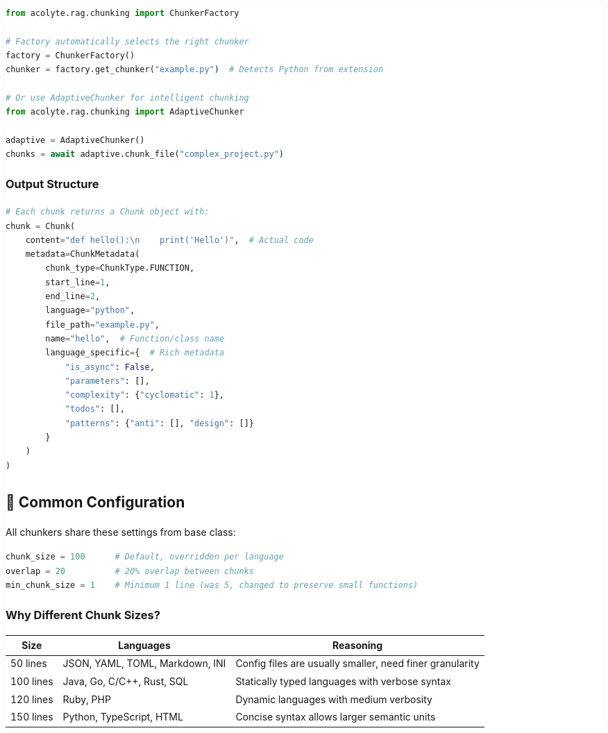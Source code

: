 ```python
from acolyte.rag.chunking import ChunkerFactory

# Factory automatically selects the right chunker
factory = ChunkerFactory()
chunker = factory.get_chunker("example.py")  # Detects Python from extension

# Or use AdaptiveChunker for intelligent chunking
from acolyte.rag.chunking import AdaptiveChunker

adaptive = AdaptiveChunker()
chunks = await adaptive.chunk_file("complex_project.py")
```

### Output Structure

```python
# Each chunk returns a Chunk object with:
chunk = Chunk(
    content="def hello():\n    print('Hello')",  # Actual code
    metadata=ChunkMetadata(
        chunk_type=ChunkType.FUNCTION,
        start_line=1,
        end_line=2,
        language="python",
        file_path="example.py",
        name="hello",  # Function/class name
        language_specific={  # Rich metadata
            "is_async": False,
            "parameters": [],
            "complexity": {"cyclomatic": 1},
            "todos": [],
            "patterns": {"anti": [], "design": []}
        }
    )
)
```

## 📐 Common Configuration

All chunkers share these settings from base class:

```python
chunk_size = 100      # Default, overridden per language
overlap = 20          # 20% overlap between chunks
min_chunk_size = 1    # Minimum 1 line (was 5, changed to preserve small functions)
```

### Why Different Chunk Sizes?

| Size      | Languages                       | Reasoning                                                |
| --------- | ------------------------------- | -------------------------------------------------------- |
| 50 lines  | JSON, YAML, TOML, Markdown, INI | Config files are usually smaller, need finer granularity |
| 100 lines | Java, Go, C/C++, Rust, SQL      | Statically typed languages with verbose syntax           |
| 120 lines | Ruby, PHP                       | Dynamic languages with medium verbosity                  |
| 150 lines | Python, TypeScript, HTML        | Concise syntax allows larger semantic units              |
